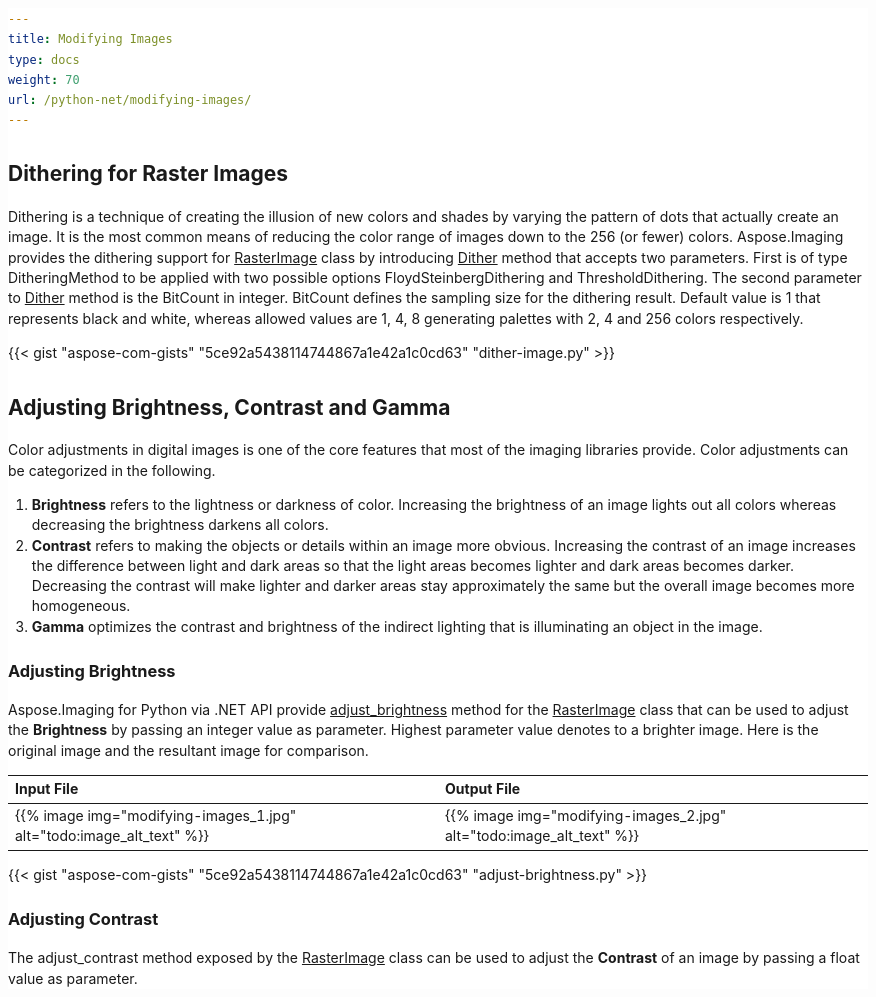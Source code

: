 ```yaml
---
title: Modifying Images
type: docs
weight: 70
url: /python-net/modifying-images/
---
```


## **Dithering for Raster Images**
Dithering is a technique of creating the illusion of new colors and shades by varying the pattern of dots that actually create an image. It is the most common means of reducing the color range of images down to the 256 (or fewer) colors. Aspose.Imaging provides the dithering support for [RasterImage](https://reference.aspose.com/imaging/python-net/aspose.imaging/rasterimage) class by introducing [Dither](https://reference.aspose.com/imaging/python-net/aspose.imaging/rasterimage) method that accepts two parameters. First is of type DitheringMethod to be applied with two possible options FloydSteinbergDithering and ThresholdDithering. The second parameter to [Dither](https://reference.aspose.com/imaging/python-net/aspose.imaging/rasterimage) method is the BitCount in integer. BitCount defines the sampling size for the dithering result. Default value is 1 that represents black and white, whereas allowed values are 1, 4, 8 generating palettes with 2, 4 and 256 colors respectively.

{{< gist "aspose-com-gists" "5ce92a5438114744867a1e42a1c0cd63" "dither-image.py" >}}

## **Adjusting Brightness, Contrast and Gamma**
Color adjustments in digital images is one of the core features that most of the imaging libraries provide. Color adjustments can be categorized in the following.

1. **Brightness** refers to the lightness or darkness of color. Increasing the brightness of an image lights out all colors whereas decreasing the brightness darkens all colors.
1. **Contrast** refers to making the objects or details within an image more obvious. Increasing the contrast of an image increases the difference between light and dark areas so that the light areas becomes lighter and dark areas becomes darker. Decreasing the contrast will make lighter and darker areas stay approximately the same but the overall image becomes more homogeneous.
1. **Gamma** optimizes the contrast and brightness of the indirect lighting that is illuminating an object in the image.

### **Adjusting Brightness**
Aspose.Imaging for Python via .NET API provide [adjust_brightness](https://reference.aspose.com/imaging/python-net/aspose.imaging/rasterimage/) method for the [RasterImage](https://reference.aspose.com/imaging/python-net/aspose.imaging/rasterimage) class that can be used to adjust the **Brightness** by passing an integer value as parameter. Highest parameter value denotes to a brighter image. Here is the original image and the resultant image for comparison.

|**Input File**|**Output File**|
| :- | :- |
|{{% image img="modifying-images_1.jpg" alt="todo:image_alt_text" %}}|{{% image img="modifying-images_2.jpg" alt="todo:image_alt_text" %}}|
{{< gist "aspose-com-gists" "5ce92a5438114744867a1e42a1c0cd63" "adjust-brightness.py" >}}

### **Adjusting Contrast**
The adjust_contrast method exposed by the [RasterImage](https://reference.aspose.com/imaging/python-net/aspose.imaging/rasterimage) class can be used to adjust the **Contrast** of an image by passing a float value as parameter.
